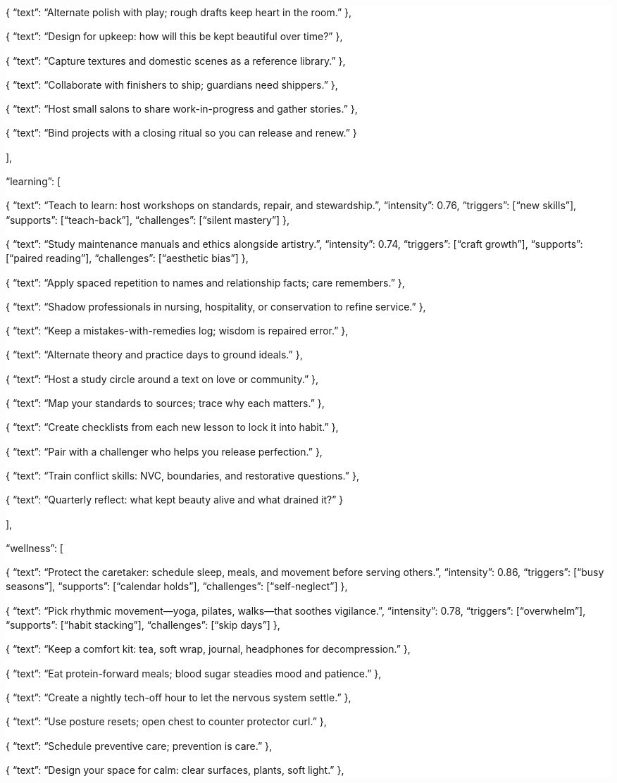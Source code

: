 { “text”: “Alternate polish with play; rough drafts keep heart in the room.” },

{ “text”: “Design for upkeep: how will this be kept beautiful over time?” },

{ “text”: “Capture textures and domestic scenes as a reference library.” },

{ “text”: “Collaborate with finishers to ship; guardians need shippers.” },

{ “text”: “Host small salons to share work-in-progress and gather stories.” },

{ “text”: “Bind projects with a closing ritual so you can release and renew.” }

\],

“learning”: \[

{ “text”: “Teach to learn: host workshops on standards, repair, and stewardship.”, “intensity”: 0.76, “triggers”: \[“new skills”\], “supports”: \[“teach-back”\], “challenges”: \[“silent mastery”\] },

{ “text”: “Study maintenance manuals and ethics alongside artistry.”, “intensity”: 0.74, “triggers”: \[“craft growth”\], “supports”: \[“paired reading”\], “challenges”: \[“aesthetic bias”\] },

{ “text”: “Apply spaced repetition to names and relationship facts; care remembers.” },

{ “text”: “Shadow professionals in nursing, hospitality, or conservation to refine service.” },

{ “text”: “Keep a mistakes-with-remedies log; wisdom is repaired error.” },

{ “text”: “Alternate theory and practice days to ground ideals.” },

{ “text”: “Host a study circle around a text on love or community.” },

{ “text”: “Map your standards to sources; trace why each matters.” },

{ “text”: “Create checklists from each new lesson to lock it into habit.” },

{ “text”: “Pair with a challenger who helps you release perfection.” },

{ “text”: “Train conflict skills: NVC, boundaries, and restorative questions.” },

{ “text”: “Quarterly reflect: what kept beauty alive and what drained it?” }

\],

“wellness”: \[

{ “text”: “Protect the caretaker: schedule sleep, meals, and movement before serving others.”, “intensity”: 0.86, “triggers”: \[“busy seasons”\], “supports”: \[“calendar holds”\], “challenges”: \[“self-neglect”\] },

{ “text”: “Pick rhythmic movement—yoga, pilates, walks—that soothes vigilance.”, “intensity”: 0.78, “triggers”: \[“overwhelm”\], “supports”: \[“habit stacking”\], “challenges”: \[“skip days”\] },

{ “text”: “Keep a comfort kit: tea, soft wrap, journal, headphones for decompression.” },

{ “text”: “Eat protein-forward meals; blood sugar steadies mood and patience.” },

{ “text”: “Create a nightly tech-off hour to let the nervous system settle.” },

{ “text”: “Use posture resets; open chest to counter protector curl.” },

{ “text”: “Schedule preventive care; prevention is care.” },

{ “text”: “Design your space for calm: clear surfaces, plants, soft light.” },
